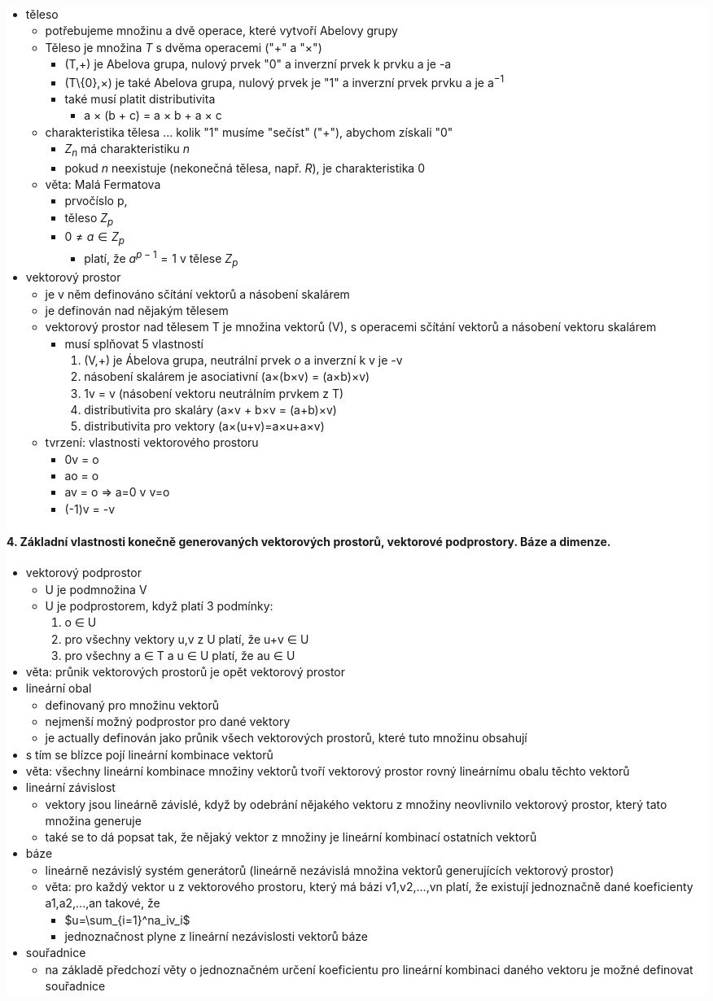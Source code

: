 - těleso
  - potřebujeme množinu a dvě operace, které vytvoří Abelovy grupy
  - Těleso je množina $T$ s dvěma operacemi ("+" a "×")
    - (T,+) je Abelova grupa, nulový prvek "0" a inverzní prvek k prvku a je -a
    - (T\\{0},×) je také Abelova grupa, nulový prvek je "1" a inverzní prvek prvku a je a$^{-1}$
    - také musí platit distributivita
      - a × (b + c) = a × b + a × c
  - charakteristika tělesa ... kolik "1" musíme "sečíst" ("+"), abychom získali "0"
    - $Z_n$ má charakteristiku $n$
    - pokud $n$ neexistuje (nekonečná tělesa, např. $R$), je charakteristika 0
  - věta: Malá Fermatova
    - prvočíslo p,
    - těleso $Z_p$
    - $0 \neq a ∈ Z_p$
      - platí, že $a^{p-1} = 1$ v tělese $Z_p$
- vektorový prostor
  - je v něm definováno sčítání vektorů a násobení skalárem
  - je definován nad nějakým tělesem
  - vektorový prostor nad tělesem T je množina vektorů (V), s operacemi sčítání vektorů a násobení vektoru skalárem
    - musí splňovat 5 vlastností
      1. (V,+) je Ábelova grupa, neutrální prvek *o* a inverzní k v je -v
      2. násobení skalárem je asociativní (a×(b×v) = (a×b)×v)
      3. 1v = v (násobení vektoru neutrálním prvkem z T)
      4. distributivita pro skaláry (a×v + b×v = (a+b)×v)
      5. distributivita pro vektory (a×(u+v)=a×u+a×v)
  - tvrzení: vlastnosti vektorového prostoru
    - 0v = o
    - ao = o
    - av = o => a=0 v v=o
    - (-1)v = -v


#### 4. Základní vlastnosti konečně generovaných vektorových prostorů, vektorové podprostory. Báze a dimenze.
- vektorový podprostor
  - U je podmnožina V
  - U je podprostorem, když platí 3 podmínky:
    1. o ∈ U
    2. pro všechny vektory u,v z U platí, že u+v ∈ U
    3. pro všechny a ∈ T a u ∈ U platí, že au ∈ U
- věta: průnik vektorových prostorů je opět vektorový prostor
- lineární obal
  - definovaný pro množinu vektorů
  - nejmenší možný podprostor pro dané vektory
  - je actually definován jako průnik všech vektorových prostorů, které tuto množinu obsahují
- s tím se blízce pojí lineární kombinace vektorů
- věta: všechny lineární kombinace množiny vektorů tvoří vektorový prostor rovný lineárnímu obalu těchto vektorů
- lineární závislost
  - vektory jsou lineárně závislé, když by odebrání nějakého vektoru z množiny neovlivnilo vektorový prostor, který tato množina generuje
  - také se to dá popsat tak, že nějaký vektor z množiny je lineární kombinací ostatních vektorů
- báze
  - lineárně nezávislý systém generátorů (lineárně nezávislá množina vektorů generujících vektorový prostor)
  - věta: pro každý vektor u z vektorového prostoru, který má bázi v1,v2,...,vn platí, že existují jednoznačně dané koeficienty a1,a2,...,an takové, že
    - $u=\sum_{i=1}^na_iv_i$
    - jednoznačnost plyne z lineární nezávislosti vektorů báze
- souřadnice
  - na základě předchozí věty o jednoznačném určení koeficientu pro lineární kombinaci daného vektoru je možné definovat souřadnice 